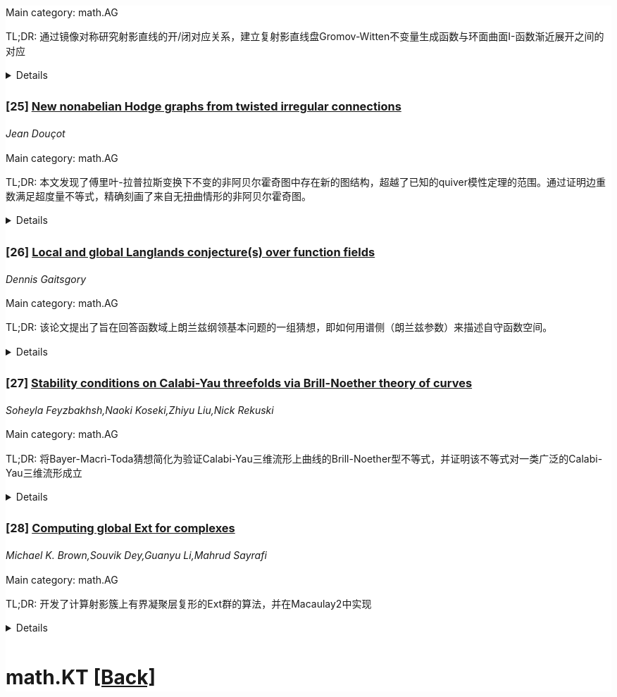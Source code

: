 Main category: math.AG

TL;DR: 通过镜像对称研究射影直线的开/闭对应关系，建立复射影直线盘Gromov-Witten不变量生成函数与环面曲面I-函数渐近展开之间的对应


<details><summary>Details</summary></details>


### [25] [New nonabelian Hodge graphs from twisted irregular connections](https://arxiv.org/abs/2509.24861)
*Jean Douçot*

Main category: math.AG

TL;DR: 本文发现了傅里叶-拉普拉斯变换下不变的非阿贝尔霍奇图中存在新的图结构，超越了已知的quiver模性定理的范围。通过证明边重数满足超度量不等式，精确刻画了来自无扭曲情形的非阿贝尔霍奇图。


<details><summary>Details</summary></details>


### [26] [Local and global Langlands conjecture(s) over function fields](https://arxiv.org/abs/2509.24902)
*Dennis Gaitsgory*

Main category: math.AG

TL;DR: 该论文提出了旨在回答函数域上朗兰兹纲领基本问题的一组猜想，即如何用谱侧（朗兰兹参数）来描述自守函数空间。


<details><summary>Details</summary></details>


### [27] [Stability conditions on Calabi-Yau threefolds via Brill-Noether theory of curves](https://arxiv.org/abs/2509.24990)
*Soheyla Feyzbakhsh,Naoki Koseki,Zhiyu Liu,Nick Rekuski*

Main category: math.AG

TL;DR: 将Bayer-Macrì-Toda猜想简化为验证Calabi-Yau三维流形上曲线的Brill-Noether型不等式，并证明该不等式对一类广泛的Calabi-Yau三维流形成立


<details><summary>Details</summary></details>


### [28] [Computing global Ext for complexes](https://arxiv.org/abs/2509.25103)
*Michael K. Brown,Souvik Dey,Guanyu Li,Mahrud Sayrafi*

Main category: math.AG

TL;DR: 开发了计算射影簇上有界凝聚层复形的Ext群的算法，并在Macaulay2中实现


<details><summary>Details</summary></details>


<div id='math.KT'></div>

# math.KT [[Back]](#toc)
